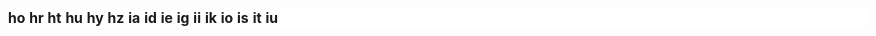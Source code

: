 <tr>
<td valign="top"><strong>ho</strong></td>
<td></td>
</tr>
<tr>
<td valign="top"><strong>hr</strong></td>
<td></td>
</tr>
<tr>
<td valign="top"><strong>ht</strong></td>
<td></td>
</tr>
<tr>
<td valign="top"><strong>hu</strong></td>
<td></td>
</tr>
<tr>
<td valign="top"><strong>hy</strong></td>
<td></td>
</tr>
<tr>
<td valign="top"><strong>hz</strong></td>
<td></td>
</tr>
<tr>
<td valign="top"><strong>ia</strong></td>
<td></td>
</tr>
<tr>
<td valign="top"><strong>id</strong></td>
<td></td>
</tr>
<tr>
<td valign="top"><strong>ie</strong></td>
<td></td>
</tr>
<tr>
<td valign="top"><strong>ig</strong></td>
<td></td>
</tr>
<tr>
<td valign="top"><strong>ii</strong></td>
<td></td>
</tr>
<tr>
<td valign="top"><strong>ik</strong></td>
<td></td>
</tr>
<tr>
<td valign="top"><strong>io</strong></td>
<td></td>
</tr>
<tr>
<td valign="top"><strong>is</strong></td>
<td></td>
</tr>
<tr>
<td valign="top"><strong>it</strong></td>
<td></td>
</tr>
<tr>
<td valign="top"><strong>iu</strong></td>
<td></td>
</tr>